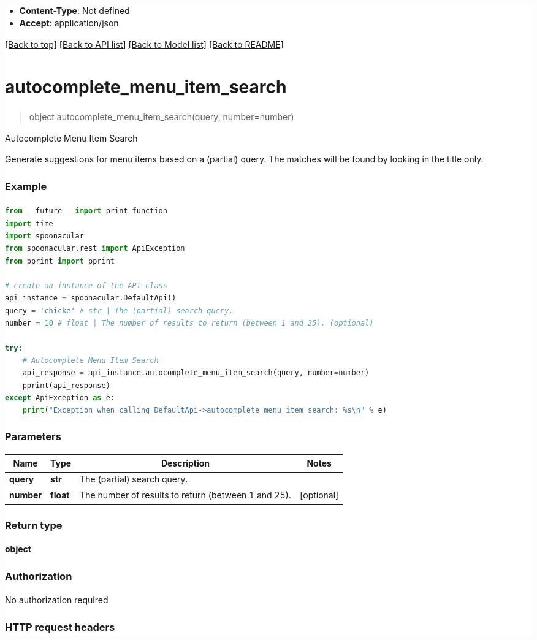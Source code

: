  - **Content-Type**: Not defined
 - **Accept**: application/json

[[Back to top]](#) [[Back to API list]](../README.md#documentation-for-api-endpoints) [[Back to Model list]](../README.md#documentation-for-models) [[Back to README]](../README.md)

# **autocomplete_menu_item_search**
> object autocomplete_menu_item_search(query, number=number)

Autocomplete Menu Item Search

Generate suggestions for menu items based on a (partial) query. The matches will be found by looking in the title only.

### Example

```python
from __future__ import print_function
import time
import spoonacular
from spoonacular.rest import ApiException
from pprint import pprint

# create an instance of the API class
api_instance = spoonacular.DefaultApi()
query = 'chicke' # str | The (partial) search query.
number = 10 # float | The number of results to return (between 1 and 25). (optional)

try:
    # Autocomplete Menu Item Search
    api_response = api_instance.autocomplete_menu_item_search(query, number=number)
    pprint(api_response)
except ApiException as e:
    print("Exception when calling DefaultApi->autocomplete_menu_item_search: %s\n" % e)
```

### Parameters

Name | Type | Description  | Notes
------------- | ------------- | ------------- | -------------
 **query** | **str**| The (partial) search query. | 
 **number** | **float**| The number of results to return (between 1 and 25). | [optional] 

### Return type

**object**

### Authorization

No authorization required

### HTTP request headers
